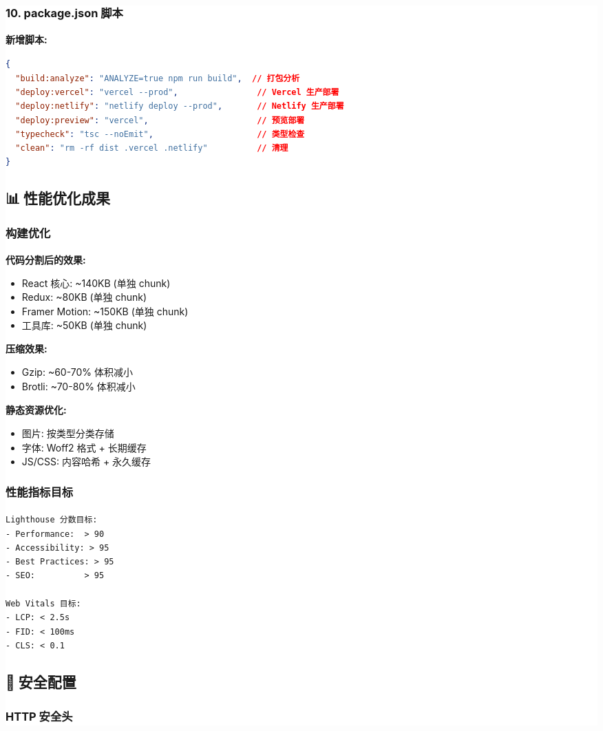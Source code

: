 ### 10. package.json 脚本

**新增脚本:**
```json
{
  "build:analyze": "ANALYZE=true npm run build",  // 打包分析
  "deploy:vercel": "vercel --prod",                // Vercel 生产部署
  "deploy:netlify": "netlify deploy --prod",       // Netlify 生产部署
  "deploy:preview": "vercel",                      // 预览部署
  "typecheck": "tsc --noEmit",                     // 类型检查
  "clean": "rm -rf dist .vercel .netlify"          // 清理
}
```

## 📊 性能优化成果

### 构建优化

**代码分割后的效果:**
- React 核心: ~140KB (单独 chunk)
- Redux: ~80KB (单独 chunk)
- Framer Motion: ~150KB (单独 chunk)
- 工具库: ~50KB (单独 chunk)

**压缩效果:**
- Gzip: ~60-70% 体积减小
- Brotli: ~70-80% 体积减小

**静态资源优化:**
- 图片: 按类型分类存储
- 字体: Woff2 格式 + 长期缓存
- JS/CSS: 内容哈希 + 永久缓存

### 性能指标目标

```
Lighthouse 分数目标:
- Performance:  > 90
- Accessibility: > 95
- Best Practices: > 95
- SEO:          > 95

Web Vitals 目标:
- LCP: < 2.5s
- FID: < 100ms
- CLS: < 0.1
```

## 🔐 安全配置

### HTTP 安全头

